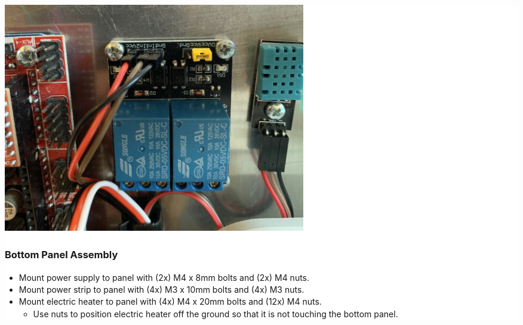 <img src="images/backplate_electronics_3.jpg" width="500"/>

### Bottom Panel Assembly <a name="Bottom-Panel-Assembly"></a>
* Mount power supply to panel with (2x) M4 x 8mm bolts and (2x) M4 nuts.
* Mount power strip to panel with (4x) M3 x 10mm bolts and (4x) M3 nuts.
* Mount electric heater to panel with (4x) M4 x 20mm bolts and (12x) M4 nuts.
    * Use nuts to position electric heater off the ground so that it is not touching the bottom panel.
